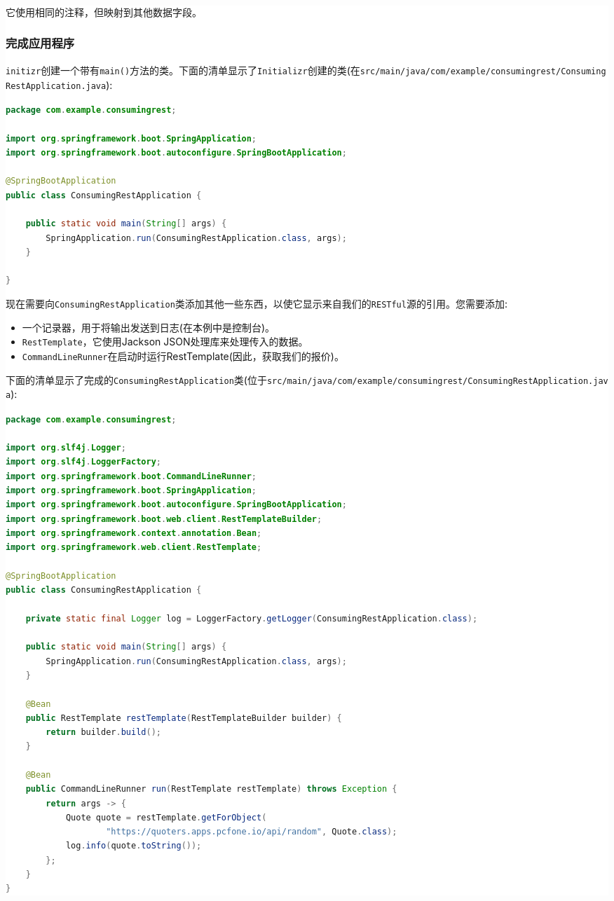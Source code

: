 
它使用相同的注释，但映射到其他数据字段。

### 完成应用程序
`initizr`创建一个带有`main()`方法的类。下面的清单显示了`Initializr`创建的类(在`src/main/java/com/example/consumingrest/ConsumingRestApplication.java`):

```java
package com.example.consumingrest;

import org.springframework.boot.SpringApplication;
import org.springframework.boot.autoconfigure.SpringBootApplication;

@SpringBootApplication
public class ConsumingRestApplication {

	public static void main(String[] args) {
		SpringApplication.run(ConsumingRestApplication.class, args);
	}

}
```

现在需要向`ConsumingRestApplication`类添加其他一些东西，以使它显示来自我们的`RESTful`源的引用。您需要添加:
* 一个记录器，用于将输出发送到日志(在本例中是控制台)。
* `RestTemplate`，它使用Jackson JSON处理库来处理传入的数据。
* `CommandLineRunner`在启动时运行RestTemplate(因此，获取我们的报价)。

下面的清单显示了完成的`ConsumingRestApplication`类(位于`src/main/java/com/example/consumingrest/ConsumingRestApplication.java`):

```java
package com.example.consumingrest;

import org.slf4j.Logger;
import org.slf4j.LoggerFactory;
import org.springframework.boot.CommandLineRunner;
import org.springframework.boot.SpringApplication;
import org.springframework.boot.autoconfigure.SpringBootApplication;
import org.springframework.boot.web.client.RestTemplateBuilder;
import org.springframework.context.annotation.Bean;
import org.springframework.web.client.RestTemplate;

@SpringBootApplication
public class ConsumingRestApplication {

	private static final Logger log = LoggerFactory.getLogger(ConsumingRestApplication.class);

	public static void main(String[] args) {
		SpringApplication.run(ConsumingRestApplication.class, args);
	}

	@Bean
	public RestTemplate restTemplate(RestTemplateBuilder builder) {
		return builder.build();
	}

	@Bean
	public CommandLineRunner run(RestTemplate restTemplate) throws Exception {
		return args -> {
			Quote quote = restTemplate.getForObject(
					"https://quoters.apps.pcfone.io/api/random", Quote.class);
			log.info(quote.toString());
		};
	}
}
```